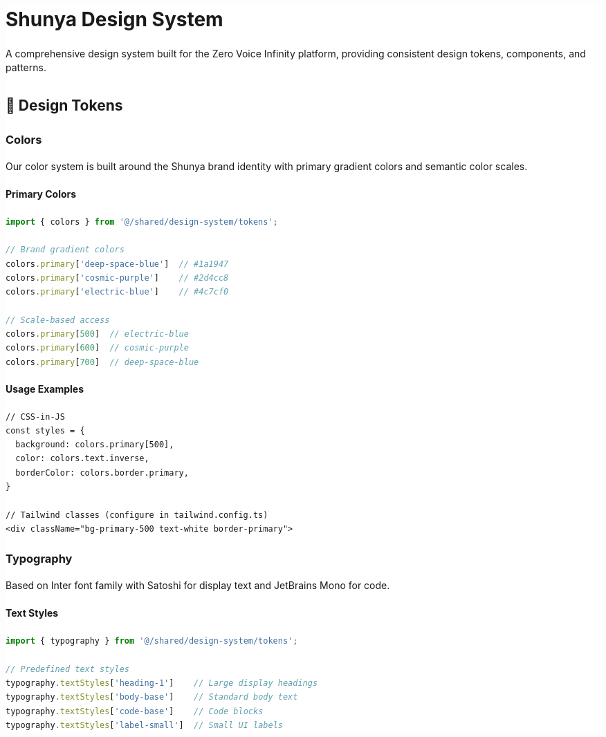 # Shunya Design System

A comprehensive design system built for the Zero Voice Infinity platform, providing consistent design tokens, components, and patterns.

## 🎨 **Design Tokens**

### Colors

Our color system is built around the Shunya brand identity with primary gradient colors and semantic color scales.

#### Primary Colors
```typescript
import { colors } from '@/shared/design-system/tokens';

// Brand gradient colors
colors.primary['deep-space-blue']  // #1a1947
colors.primary['cosmic-purple']    // #2d4cc8
colors.primary['electric-blue']    // #4c7cf0

// Scale-based access
colors.primary[500]  // electric-blue
colors.primary[600]  // cosmic-purple  
colors.primary[700]  // deep-space-blue
```

#### Usage Examples
```tsx
// CSS-in-JS
const styles = {
  background: colors.primary[500],
  color: colors.text.inverse,
  borderColor: colors.border.primary,
}

// Tailwind classes (configure in tailwind.config.ts)
<div className="bg-primary-500 text-white border-primary">
```

### Typography

Based on Inter font family with Satoshi for display text and JetBrains Mono for code.

#### Text Styles
```typescript
import { typography } from '@/shared/design-system/tokens';

// Predefined text styles
typography.textStyles['heading-1']    // Large display headings
typography.textStyles['body-base']    // Standard body text
typography.textStyles['code-base']    // Code blocks
typography.textStyles['label-small']  // Small UI labels
```
